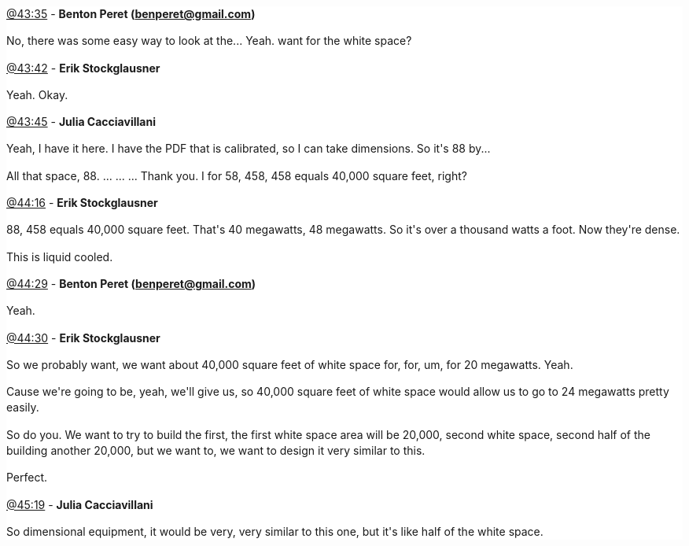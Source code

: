 
[@43:35](https://fathom.video/share/-NrxRN5fNhQdHDzy7rfQS_3aNozN3FBZ?timestamp=2615.2) - **Benton Peret (benperet@gmail.com)**

No, there was some easy way to look at the... Yeah. want for the white space?

  

[@43:42](https://fathom.video/share/-NrxRN5fNhQdHDzy7rfQS_3aNozN3FBZ?timestamp=2622.76) - **Erik Stockglausner**

Yeah. Okay.

  

[@43:45](https://fathom.video/share/-NrxRN5fNhQdHDzy7rfQS_3aNozN3FBZ?timestamp=2625.74) - **Julia Cacciavillani**

Yeah, I have it here. I have the PDF that is calibrated, so I can take dimensions. So it's 88 by...

All that space, 88. ... ... ... Thank you. I for 58, 458, 458 equals 40,000 square feet, right?

  

[@44:16](https://fathom.video/share/-NrxRN5fNhQdHDzy7rfQS_3aNozN3FBZ?timestamp=2656.59) - **Erik Stockglausner**

88, 458 equals 40,000 square feet. That's 40 megawatts, 48 megawatts. So it's over a thousand watts a foot. Now they're dense.

This is liquid cooled.

  

[@44:29](https://fathom.video/share/-NrxRN5fNhQdHDzy7rfQS_3aNozN3FBZ?timestamp=2669.27) - **Benton Peret (benperet@gmail.com)**

Yeah.

  

[@44:30](https://fathom.video/share/-NrxRN5fNhQdHDzy7rfQS_3aNozN3FBZ?timestamp=2670.51) - **Erik Stockglausner**

So we probably want, we want about 40,000 square feet of white space for, for, um, for 20 megawatts. Yeah.

Cause we're going to be, yeah, we'll give us, so 40,000 square feet of white space would allow us to go to 24 megawatts pretty easily.

So do you. We want to try to build the first, the first white space area will be 20,000, second white space, second half of the building another 20,000, but we want to, we want to design it very similar to this.

Perfect.

  

[@45:19](https://fathom.video/share/-NrxRN5fNhQdHDzy7rfQS_3aNozN3FBZ?timestamp=2719.02) - **Julia Cacciavillani**

So dimensional equipment, it would be very, very similar to this one, but it's like half of the white space.

  
